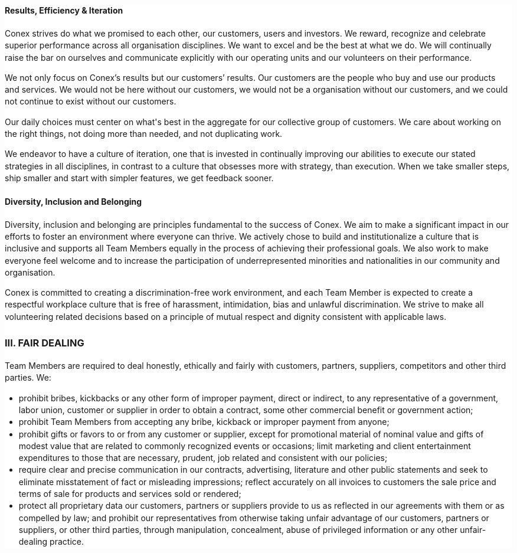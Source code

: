 #### Results, Efficiency & Iteration <a id="results-efficiency--iteration"></a>

Conex strives do what we promised to each other, our customers, users and investors. We reward, recognize and celebrate superior performance across all organisation disciplines. We want to excel and be the best at what we do. We will continually raise the bar on ourselves and communicate explicitly with our operating units and our volunteers on their performance.

We not only focus on Conex’s results but our customers’ results. Our customers are the people who buy and use our products and services. We would not be here without our customers, we would not be a organisation without our customers, and we could not continue to exist without our customers.

Our daily choices must center on what's best in the aggregate for our collective group of customers. We care about working on the right things, not doing more than needed, and not duplicating work.

We endeavor to have a culture of iteration, one that is invested in continually improving our abilities to execute our stated strategies in all disciplines, in contrast to a culture that obsesses more with strategy, than execution.  When we take smaller steps, ship smaller and start with simpler features, we get feedback sooner. 

#### Diversity, Inclusion and Belonging <a id="diversity-inclusion-and-belonging"></a>

Diversity, inclusion and belonging are principles fundamental to the success of Conex. We aim to make a significant impact in our efforts to foster an environment where everyone can thrive. We actively chose to build and institutionalize a culture that is inclusive and supports all Team Members equally in the process of achieving their professional goals. We also work to make everyone feel welcome and to increase the participation of underrepresented minorities and nationalities in our community and organisation.

Conex is committed to creating a discrimination-free work environment, and each Team Member is expected to create a respectful workplace culture that is free of harassment, intimidation, bias and unlawful discrimination. We strive to make all volunteering related decisions based on a principle of mutual respect and dignity consistent with applicable laws.

### III. FAIR DEALING <a id="iii-fair-dealing"></a>

Team Members are required to deal honestly, ethically and fairly with customers, partners, suppliers, competitors and other third parties. We:

* prohibit bribes, kickbacks or any other form of improper payment, direct or indirect, to any representative of a government, labor union, customer or supplier in order to obtain a contract, some other commercial benefit or government action;
* prohibit Team Members from accepting any bribe, kickback or improper payment from anyone;
* prohibit gifts or favors to or from any customer or supplier, except for promotional material of nominal value and gifts of modest value that are related to commonly recognized events or occasions; limit marketing and client entertainment expenditures to those that are necessary, prudent, job related and consistent with our policies;
* require clear and precise communication in our contracts, advertising, literature and other public statements and seek to eliminate misstatement of fact or misleading impressions; reflect accurately on all invoices to customers the sale price and terms of sale for products and services sold or rendered;
* protect all proprietary data our customers, partners or suppliers provide to us as reflected in our agreements with them or as compelled by law; and prohibit our representatives from otherwise taking unfair advantage of our customers, partners or suppliers, or other third parties, through manipulation, concealment, abuse of privileged information or any other unfair-dealing practice.
